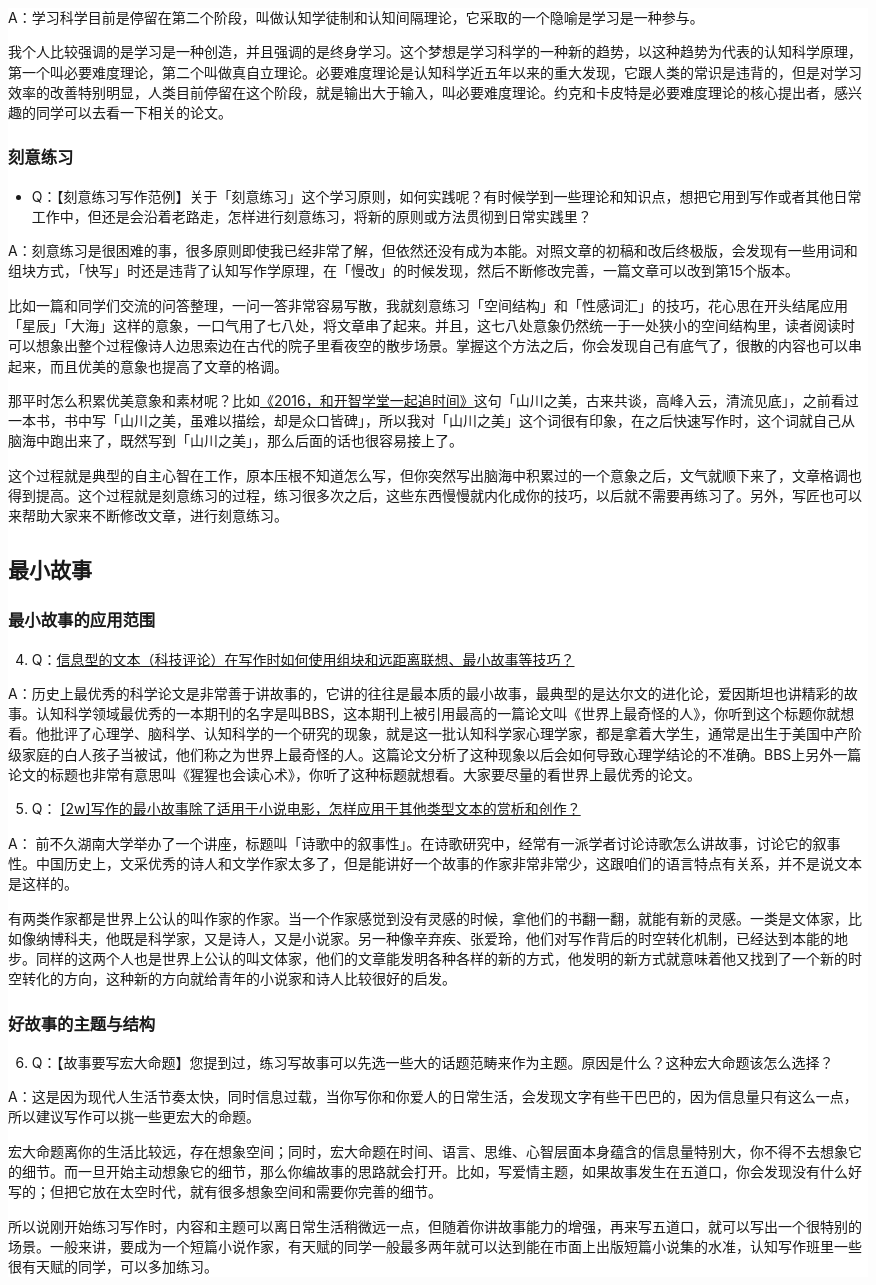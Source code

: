   A：学习科学目前是停留在第二个阶段，叫做认知学徒制和认知间隔理论，它采取的一个隐喻是学习是一种参与。

  我个人比较强调的是学习是一种创造，并且强调的是终身学习。这个梦想是学习科学的一种新的趋势，以这种趋势为代表的认知科学原理，第一个叫必要难度理论，第二个叫做真自立理论。必要难度理论是认知科学近五年以来的重大发现，它跟人类的常识是违背的，但是对学习效率的改善特别明显，人类目前停留在这个阶段，就是输出大于输入，叫必要难度理论。约克和卡皮特是必要难度理论的核心提出者，感兴趣的同学可以去看一下相关的论文。

### 刻意练习

-  Q：【刻意练习写作范例】关于「刻意练习」这个学习原则，如何实践呢？有时候学到一些理论和知识点，想把它用到写作或者其他日常工作中，但还是会沿着老路走，怎样进行刻意练习，将新的原则或方法贯彻到日常实践里？ 

  A：刻意练习是很困难的事，很多原则即使我已经非常了解，但依然还没有成为本能。对照文章的初稿和改后终极版，会发现有一些用词和组块方式，「快写」时还是违背了认知写作学原理，在「慢改」的时候发现，然后不断修改完善，一篇文章可以改到第15个版本。

  比如一篇和同学们交流的问答整理，一问一答非常容易写散，我就刻意练习「空间结构」和「性感词汇」的技巧，花心思在开头结尾应用「星辰」「大海」这样的意象，一口气用了七八处，将文章串了起来。并且，这七八处意象仍然统一于一处狭小的空间结构里，读者阅读时可以想象出整个过程像诗人边思索边在古代的院子里看夜空的散步场景。掌握这个方法之后，你会发现自己有底气了，很散的内容也可以串起来，而且优美的意象也提高了文章的格调。

  那平时怎么积累优美意象和素材呢？比如[《2016，和开智学堂一起追时间》](http://mp.weixin.qq.com/s?src=3&timestamp=1469974866&ver=1&signature=NJLBPm8J85d3h63ZFTAfyVVp4BskNaiZrgNPbhsWxG-a28KVSpt9icbJ7WjjwDjKmVnbVBK9FWNnYpFvnm-o80*fXD7iT1vLBqqm0fggppwZJ6gCG75qgYcQpPo5A7Gv2Knqgi9P7Rm-BfSc20ilSw==)这句「山川之美，古来共谈，高峰入云，清流见底」，之前看过一本书，书中写「山川之美，虽难以描绘，却是众口皆碑」，所以我对「山川之美」这个词很有印象，在之后快速写作时，这个词就自己从脑海中跑出来了，既然写到「山川之美」，那么后面的话也很容易接上了。

  这个过程就是典型的自主心智在工作，原本压根不知道怎么写，但你突然写出脑海中积累过的一个意象之后，文气就顺下来了，文章格调也得到提高。这个过程就是刻意练习的过程，练习很多次之后，这些东西慢慢就内化成你的技巧，以后就不需要再练习了。另外，写匠也可以来帮助大家来不断修改文章，进行刻意练习。

## 最小故事

### 最小故事的应用范围

4.  Q：[信息型的文本（科技评论）在写作时如何使用组块和远距离联想、最小故事等技巧？](https://github.com/OpenMindClub/Writer003/issues/97)

  A：历史上最优秀的科学论文是非常善于讲故事的，它讲的往往是最本质的最小故事，最典型的是达尔文的进化论，爱因斯坦也讲精彩的故事。认知科学领域最优秀的一本期刊的名字是叫BBS，这本期刊上被引用最高的一篇论文叫《世界上最奇怪的人》，你听到这个标题你就想看。他批评了心理学、脑科学、认知科学的一个研究的现象，就是这一批认知科学家心理学家，都是拿着大学生，通常是出生于美国中产阶级家庭的白人孩子当被试，他们称之为世界上最奇怪的人。这篇论文分析了这种现象以后会如何导致心理学结论的不准确。BBS上另外一篇论文的标题也非常有意思叫《猩猩也会读心术》，你听了这种标题就想看。大家要尽量的看世界上最优秀的论文。

5.  Q： [[2w]写作的最小故事除了适用于小说电影，怎样应用于其他类型文本的赏析和创作？](https://github.com/OpenMindClub/Writer003/issues/92)

  A： 前不久湖南大学举办了一个讲座，标题叫「诗歌中的叙事性」。在诗歌研究中，经常有一派学者讨论诗歌怎么讲故事，讨论它的叙事性。中国历史上，文采优秀的诗人和文学作家太多了，但是能讲好一个故事的作家非常非常少，这跟咱们的语言特点有关系，并不是说文本是这样的。

  有两类作家都是世界上公认的叫作家的作家。当一个作家感觉到没有灵感的时候，拿他们的书翻一翻，就能有新的灵感。一类是文体家，比如像纳博科夫，他既是科学家，又是诗人，又是小说家。另一种像辛弃疾、张爱玲，他们对写作背后的时空转化机制，已经达到本能的地步。同样的这两个人也是世界上公认的叫文体家，他们的文章能发明各种各样的新的方式，他发明的新方式就意味着他又找到了一个新的时空转化的方向，这种新的方向就给青年的小说家和诗人比较很好的启发。

### 好故事的主题与结构

6.   Q：【故事要写宏大命题】您提到过，练习写故事可以先选一些大的话题范畴来作为主题。原因是什么？这种宏大命题该怎么选择？

   A：这是因为现代人生活节奏太快，同时信息过载，当你写你和你爱人的日常生活，会发现文字有些干巴巴的，因为信息量只有这么一点，所以建议写作可以挑一些更宏大的命题。

  宏大命题离你的生活比较远，存在想象空间；同时，宏大命题在时间、语言、思维、心智层面本身蕴含的信息量特别大，你不得不去想象它的细节。而一旦开始主动想象它的细节，那么你编故事的思路就会打开。比如，写爱情主题，如果故事发生在五道口，你会发现没有什么好写的；但把它放在太空时代，就有很多想象空间和需要你完善的细节。

  所以说刚开始练习写作时，内容和主题可以离日常生活稍微远一点，但随着你讲故事能力的增强，再来写五道口，就可以写出一个很特别的场景。一般来讲，要成为一个短篇小说作家，有天赋的同学一般最多两年就可以达到能在市面上出版短篇小说集的水准，认知写作班里一些很有天赋的同学，可以多加练习。
